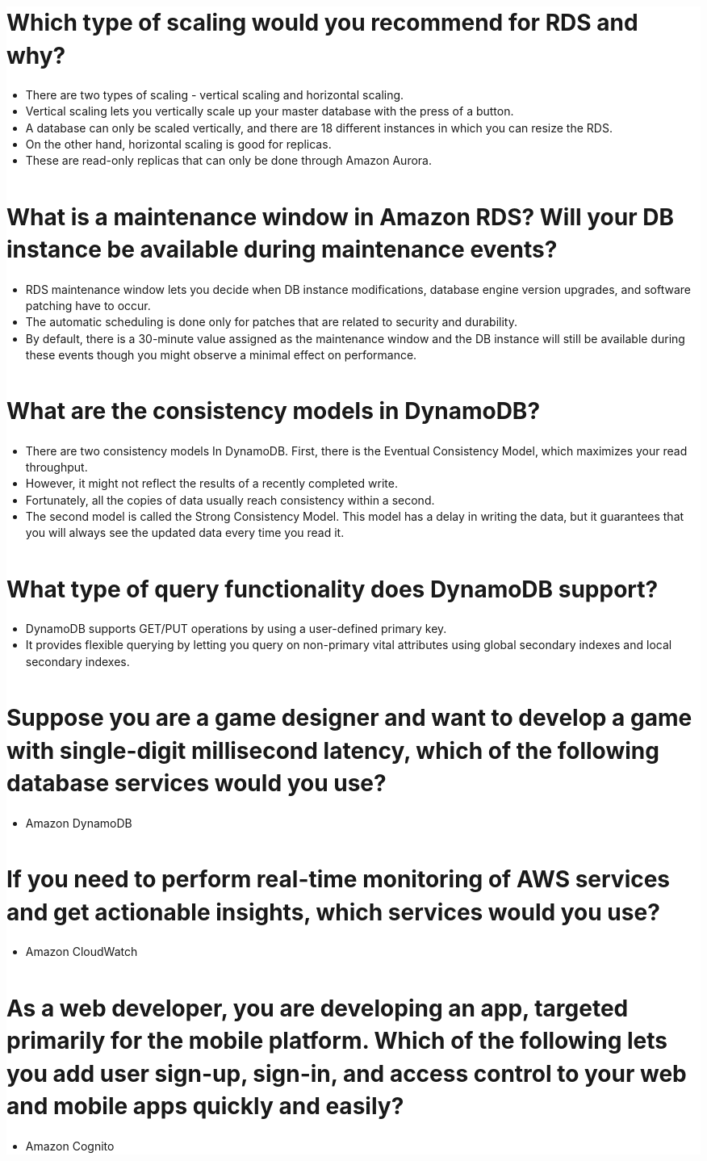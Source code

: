 # Which type of scaling would you recommend for RDS and why?
* There are two types of scaling - vertical scaling and horizontal scaling.
* Vertical scaling lets you vertically scale up your master database with the press of a button.
* A database can only be scaled vertically, and there are 18 different instances in which you can resize the RDS.
* On the other hand, horizontal scaling is good for replicas.
* These are read-only replicas that can only be done through Amazon Aurora.

# What is a maintenance window in Amazon RDS? Will your DB instance be available during maintenance events?
* RDS maintenance window lets you decide when DB instance modifications, database engine version upgrades, and software patching have to occur.
* The automatic scheduling is done only for patches that are related to security and durability.
* By default, there is a 30-minute value assigned as the maintenance window and the DB instance will still be available during these events though you might observe a minimal effect on performance.

# What are the consistency models in DynamoDB?
* There are two consistency models In DynamoDB. First, there is the Eventual Consistency Model, which maximizes your read throughput.
* However, it might not reflect the results of a recently completed write.
* Fortunately, all the copies of data usually reach consistency within a second.
* The second model is called the Strong Consistency Model. This model has a delay in writing the data, but it guarantees that you will always see the updated data every time you read it. 

# What type of query functionality does DynamoDB support?
* DynamoDB supports GET/PUT operations by using a user-defined primary key.
* It provides flexible querying by letting you query on non-primary vital attributes using global secondary indexes and local secondary indexes.
 
# Suppose you are a game designer and want to develop a game with single-digit millisecond latency, which of the following database services would you use?
* Amazon DynamoDB

# If you need to perform real-time monitoring of AWS services and get actionable insights, which services would you use?
* Amazon CloudWatch

# As a web developer, you are developing an app, targeted primarily for the mobile platform. Which of the following lets you add user sign-up, sign-in, and access control to your web and mobile apps quickly and easily?
* Amazon Cognito
